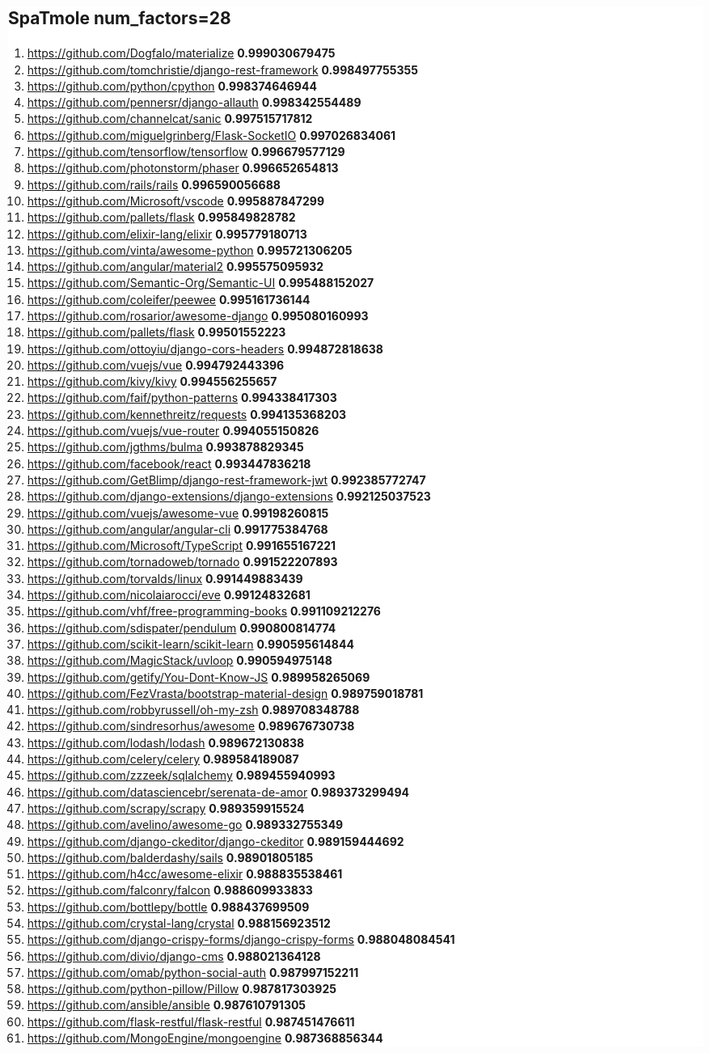 ## SpaTmole num_factors=28

1. https://github.com/Dogfalo/materialize **0.999030679475**
 1. https://github.com/tomchristie/django-rest-framework **0.998497755355**
 1. https://github.com/python/cpython **0.998374646944**
 1. https://github.com/pennersr/django-allauth **0.998342554489**
 1. https://github.com/channelcat/sanic **0.997515717812**
 1. https://github.com/miguelgrinberg/Flask-SocketIO **0.997026834061**
 1. https://github.com/tensorflow/tensorflow **0.996679577129**
 1. https://github.com/photonstorm/phaser **0.996652654813**
 1. https://github.com/rails/rails **0.996590056688**
 1. https://github.com/Microsoft/vscode **0.995887847299**
 1. https://github.com/pallets/flask **0.995849828782**
 1. https://github.com/elixir-lang/elixir **0.995779180713**
 1. https://github.com/vinta/awesome-python **0.995721306205**
 1. https://github.com/angular/material2 **0.995575095932**
 1. https://github.com/Semantic-Org/Semantic-UI **0.995488152027**
 1. https://github.com/coleifer/peewee **0.995161736144**
 1. https://github.com/rosarior/awesome-django **0.995080160993**
 1. https://github.com/pallets/flask **0.99501552223**
 1. https://github.com/ottoyiu/django-cors-headers **0.994872818638**
 1. https://github.com/vuejs/vue **0.994792443396**
 1. https://github.com/kivy/kivy **0.994556255657**
 1. https://github.com/faif/python-patterns **0.994338417303**
 1. https://github.com/kennethreitz/requests **0.994135368203**
 1. https://github.com/vuejs/vue-router **0.994055150826**
 1. https://github.com/jgthms/bulma **0.993878829345**
 1. https://github.com/facebook/react **0.993447836218**
 1. https://github.com/GetBlimp/django-rest-framework-jwt **0.992385772747**
 1. https://github.com/django-extensions/django-extensions **0.992125037523**
 1. https://github.com/vuejs/awesome-vue **0.99198260815**
 1. https://github.com/angular/angular-cli **0.991775384768**
 1. https://github.com/Microsoft/TypeScript **0.991655167221**
 1. https://github.com/tornadoweb/tornado **0.991522207893**
 1. https://github.com/torvalds/linux **0.991449883439**
 1. https://github.com/nicolaiarocci/eve **0.99124832681**
 1. https://github.com/vhf/free-programming-books **0.991109212276**
 1. https://github.com/sdispater/pendulum **0.990800814774**
 1. https://github.com/scikit-learn/scikit-learn **0.990595614844**
 1. https://github.com/MagicStack/uvloop **0.990594975148**
 1. https://github.com/getify/You-Dont-Know-JS **0.989958265069**
 1. https://github.com/FezVrasta/bootstrap-material-design **0.989759018781**
 1. https://github.com/robbyrussell/oh-my-zsh **0.989708348788**
 1. https://github.com/sindresorhus/awesome **0.989676730738**
 1. https://github.com/lodash/lodash **0.989672130838**
 1. https://github.com/celery/celery **0.989584189087**
 1. https://github.com/zzzeek/sqlalchemy **0.989455940993**
 1. https://github.com/datasciencebr/serenata-de-amor **0.989373299494**
 1. https://github.com/scrapy/scrapy **0.989359915524**
 1. https://github.com/avelino/awesome-go **0.989332755349**
 1. https://github.com/django-ckeditor/django-ckeditor **0.989159444692**
 1. https://github.com/balderdashy/sails **0.98901805185**
 1. https://github.com/h4cc/awesome-elixir **0.988835538461**
 1. https://github.com/falconry/falcon **0.988609933833**
 1. https://github.com/bottlepy/bottle **0.988437699509**
 1. https://github.com/crystal-lang/crystal **0.988156923512**
 1. https://github.com/django-crispy-forms/django-crispy-forms **0.988048084541**
 1. https://github.com/divio/django-cms **0.988021364128**
 1. https://github.com/omab/python-social-auth **0.987997152211**
 1. https://github.com/python-pillow/Pillow **0.987817303925**
 1. https://github.com/ansible/ansible **0.987610791305**
 1. https://github.com/flask-restful/flask-restful **0.987451476611**
 1. https://github.com/MongoEngine/mongoengine **0.987368856344**